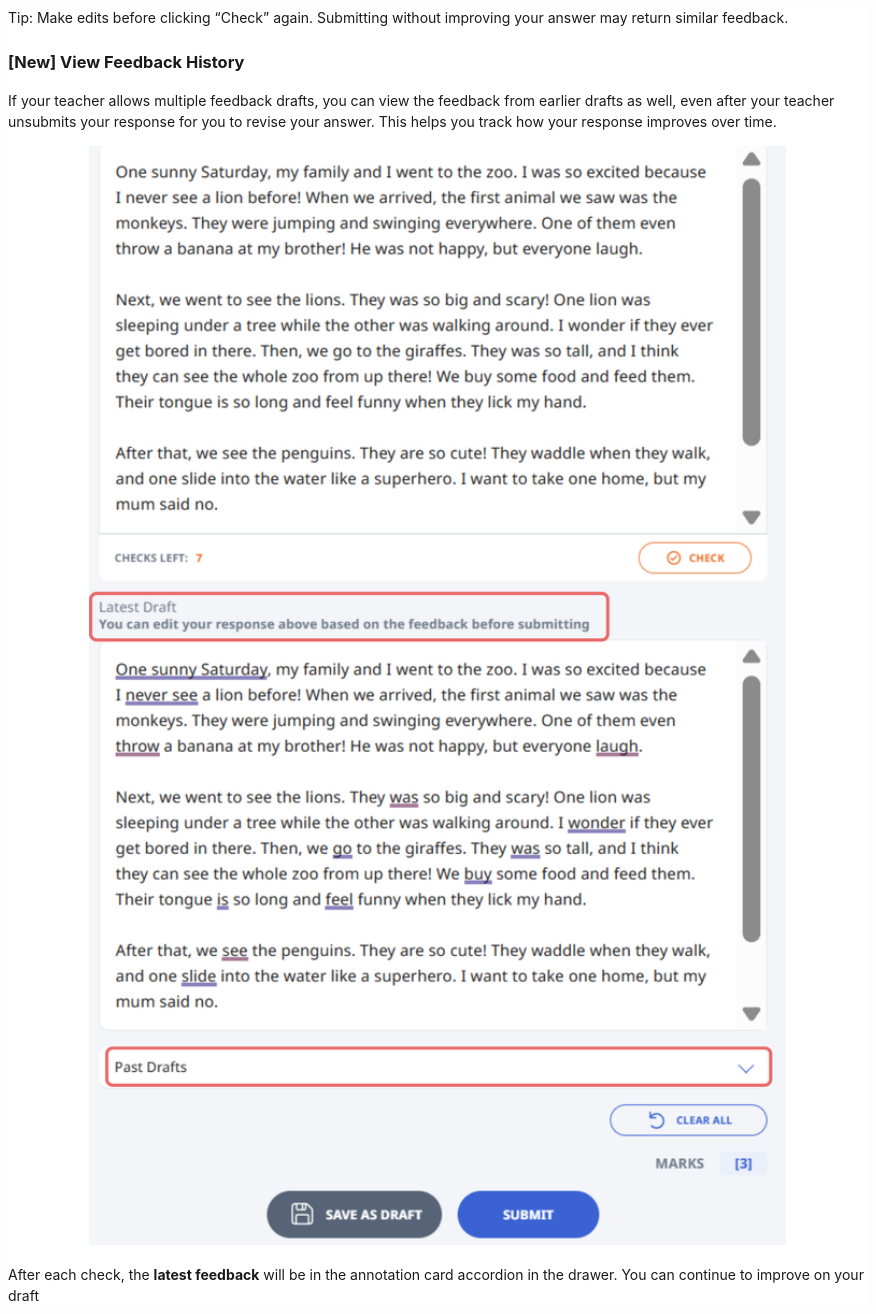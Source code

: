 <p>Tip: Make edits before clicking “Check” again. Submitting without improving
your answer may return similar feedback.</p>
<h3>[New] View Feedback History</h3>
<p>If your teacher allows multiple feedback drafts, you can view the feedback
from earlier drafts as well, even after your teacher unsubmits your response
for you to revise your answer. This helps you track how your response improves
over time.</p>
<div class="isomer-image-wrapper">
<img style="width: 100%" height="auto" width="100%" alt="" src="/images/StudentAFAFeedbackHistory.png">
</div>
<p>After each check, the <strong>latest feedback</strong> will be in the annotation
card accordion in the drawer. You can continue to improve on your draft